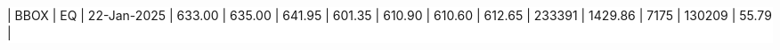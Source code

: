 | BBOX | EQ | 22-Jan-2025 | 633.00 | 635.00 | 641.95 | 601.35 | 610.90 | 610.60 | 612.65 | 233391 | 1429.86 | 7175 | 130209 | 55.79 |
